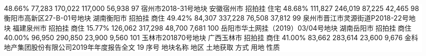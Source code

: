 48.66%
77,283
170,022
117,000
56,938
97
宿州市2018-31号地块
安徽宿州市
招拍挂
住宅
48.68%
111,827
246,019
87,225
42,465
98
衡阳市高新区27-B-01号地块
湖南衡阳市
招拍挂
商住
49.42%
84,307
337,228
76,508
37,812
99
泉州市晋江市灵源街道P2018-22号地块
福建泉州市
招拍挂
商住
15.77%
126,062
317,298
48,700
7,681
100
岳阳市华土网挂（2019）03/04号地块
湖南岳阳市
招拍挂
商住
40.00%
96,950
290,850
23,900
9,560
101
玉林市201870号地块
广西玉林市
招拍挂
商住
41.00%
83,662
283,614
23,600
9,676
金科地产集团股份有限公司2019年年度报告全文
19
序号
地块名称
地区
土地获取
方式
用地
性质